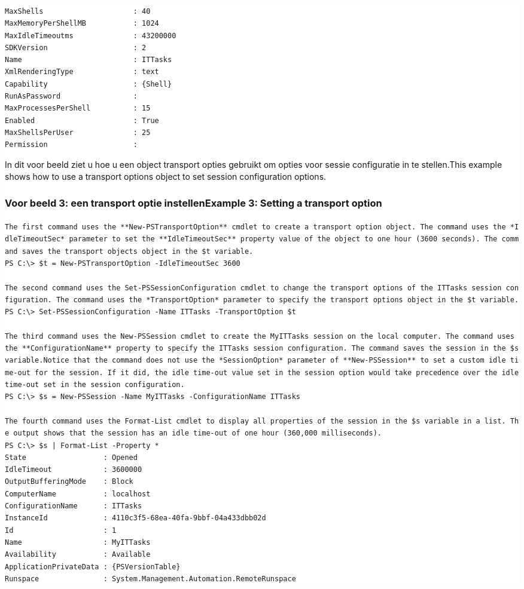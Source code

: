 ```
MaxShells                     : 40
MaxMemoryPerShellMB           : 1024
MaxIdleTimeoutms              : 43200000
SDKVersion                    : 2
Name                          : ITTasks
XmlRenderingType              : text
Capability                    : {Shell}
RunAsPassword                 :
MaxProcessesPerShell          : 15
Enabled                       : True
MaxShellsPerUser              : 25
Permission                    :
```

<span data-ttu-id="92948-127">In dit voor beeld ziet u hoe u een object transport opties gebruikt om opties voor sessie configuratie in te stellen.</span><span class="sxs-lookup"><span data-stu-id="92948-127">This example shows how to use a transport options object to set session configuration options.</span></span>

### <span data-ttu-id="92948-128">Voor beeld 3: een transport optie instellen</span><span class="sxs-lookup"><span data-stu-id="92948-128">Example 3: Setting a transport option</span></span>

```
The first command uses the **New-PSTransportOption** cmdlet to create a transport option object. The command uses the *IdleTimeoutSec* parameter to set the **IdleTimeoutSec** property value of the object to one hour (3600 seconds). The command saves the transport objects object in the $t variable.
PS C:\> $t = New-PSTransportOption -IdleTimeoutSec 3600

The second command uses the Set-PSSessionConfiguration cmdlet to change the transport options of the ITTasks session configuration. The command uses the *TransportOption* parameter to specify the transport options object in the $t variable.
PS C:\> Set-PSSessionConfiguration -Name ITTasks -TransportOption $t

The third command uses the New-PSSession cmdlet to create the MyITTasks session on the local computer. The command uses the **ConfigurationName** property to specify the ITTasks session configuration. The command saves the session in the $s variable.Notice that the command does not use the *SessionOption* parameter of **New-PSSession** to set a custom idle time-out for the session. If it did, the idle time-out value set in the session option would take precedence over the idle time-out set in the session configuration.
PS C:\> $s = New-PSSession -Name MyITTasks -ConfigurationName ITTasks

The fourth command uses the Format-List cmdlet to display all properties of the session in the $s variable in a list. The output shows that the session has an idle time-out of one hour (360,000 milliseconds).
PS C:\> $s | Format-List -Property *
State                  : Opened
IdleTimeout            : 3600000
OutputBufferingMode    : Block
ComputerName           : localhost
ConfigurationName      : ITTasks
InstanceId             : 4110c3f5-68ea-40fa-9bbf-04a433dbb02d
Id                     : 1
Name                   : MyITTasks
Availability           : Available
ApplicationPrivateData : {PSVersionTable}
Runspace               : System.Management.Automation.RemoteRunspace
```
